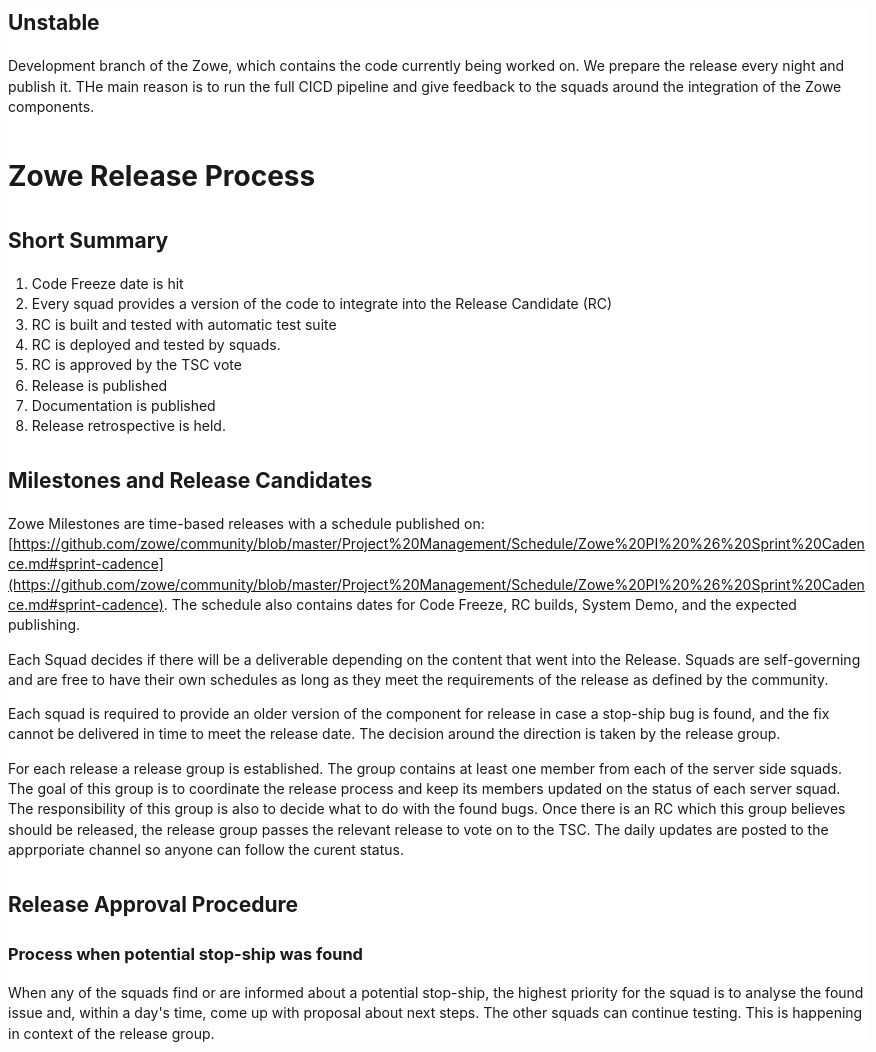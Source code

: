 ## Unstable

Development branch of the Zowe, which contains the code currently being worked on. We prepare the release every night and publish it. THe main reason is to run the full CICD pipeline and give feedback to the squads around the integration of the Zowe components. 

# Zowe Release Process

## Short Summary

1. Code Freeze date is hit
2. Every squad provides a version of the code to integrate into the Release Candidate (RC)
3. RC is built and tested with automatic test suite
4. RC is deployed and tested by squads.
5. RC is approved by the TSC vote
6. Release is published
7. Documentation is published
8. Release retrospective is held.


## Milestones and Release Candidates

Zowe Milestones are time-based releases with a schedule published on: [https://github.com/zowe/community/blob/master/Project%20Management/Schedule/Zowe%20PI%20%26%20Sprint%20Cadence.md#sprint-cadence](https://github.com/zowe/community/blob/master/Project%20Management/Schedule/Zowe%20PI%20%26%20Sprint%20Cadence.md#sprint-cadence). The schedule also contains dates for Code Freeze, RC builds, System Demo, and the expected publishing.

Each Squad decides if there will be a deliverable depending on the content that went into the Release. Squads are self-governing and are free to have their own schedules as long as they meet the requirements of the release as defined by the community.

Each squad is required to provide an older version of the component for release in case a stop-ship bug is found, and the fix cannot be delivered in time to meet the release date. The decision around the direction is taken by the release group.

For each release a release group is established. The group contains at least one member from each of the server side squads. The goal of this group is to coordinate the release process and keep its members updated on the status of each server squad. The responsibility of this group is also to decide what to do with the found bugs. Once there is an RC which this group believes should be released, the release group passes the relevant release to vote on to the TSC. The daily updates are posted to the apprporiate channel so anyone can follow the curent status.

## Release Approval Procedure

### Process when potential stop-ship was found

When any of the squads find or are informed about a potential stop-ship, the highest priority for the squad is to analyse the found issue and, within a day's time, come up with proposal about next steps. The other squads can continue testing. This is happening in context of the release group.
